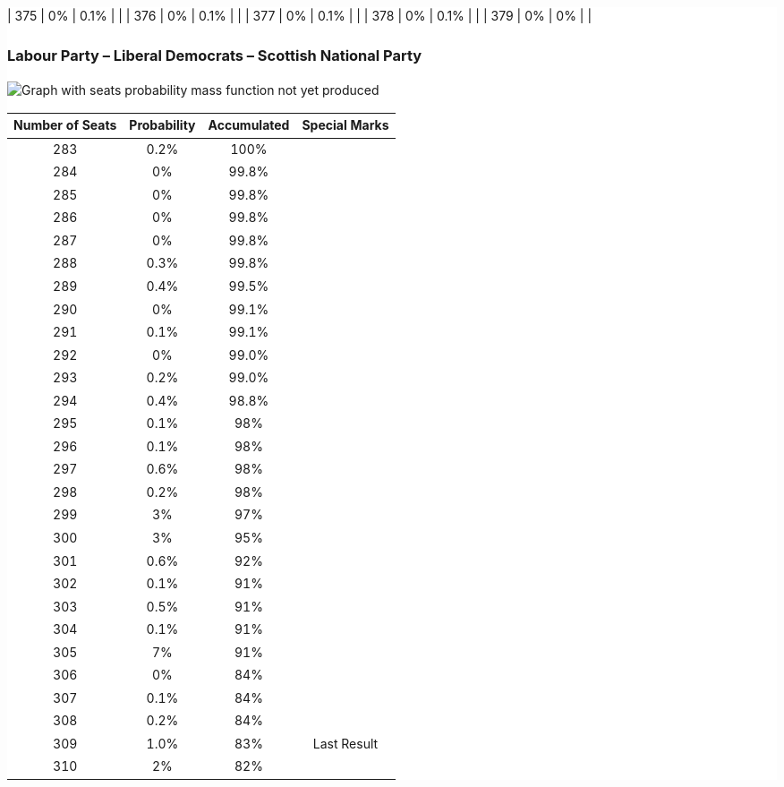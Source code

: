 | 375 | 0% | 0.1% |  |
| 376 | 0% | 0.1% |  |
| 377 | 0% | 0.1% |  |
| 378 | 0% | 0.1% |  |
| 379 | 0% | 0% |  |

### Labour Party – Liberal Democrats – Scottish National Party

![Graph with seats probability mass function not yet produced](2018-09-24-ICM-coalitions-seats-pmf-lab–libdem–snp.png "Seats Probability Mass Function")

| Number of Seats | Probability | Accumulated | Special Marks |
|:---------------:|:-----------:|:-----------:|:-------------:|
| 283 | 0.2% | 100% |  |
| 284 | 0% | 99.8% |  |
| 285 | 0% | 99.8% |  |
| 286 | 0% | 99.8% |  |
| 287 | 0% | 99.8% |  |
| 288 | 0.3% | 99.8% |  |
| 289 | 0.4% | 99.5% |  |
| 290 | 0% | 99.1% |  |
| 291 | 0.1% | 99.1% |  |
| 292 | 0% | 99.0% |  |
| 293 | 0.2% | 99.0% |  |
| 294 | 0.4% | 98.8% |  |
| 295 | 0.1% | 98% |  |
| 296 | 0.1% | 98% |  |
| 297 | 0.6% | 98% |  |
| 298 | 0.2% | 98% |  |
| 299 | 3% | 97% |  |
| 300 | 3% | 95% |  |
| 301 | 0.6% | 92% |  |
| 302 | 0.1% | 91% |  |
| 303 | 0.5% | 91% |  |
| 304 | 0.1% | 91% |  |
| 305 | 7% | 91% |  |
| 306 | 0% | 84% |  |
| 307 | 0.1% | 84% |  |
| 308 | 0.2% | 84% |  |
| 309 | 1.0% | 83% | Last Result |
| 310 | 2% | 82% |  |